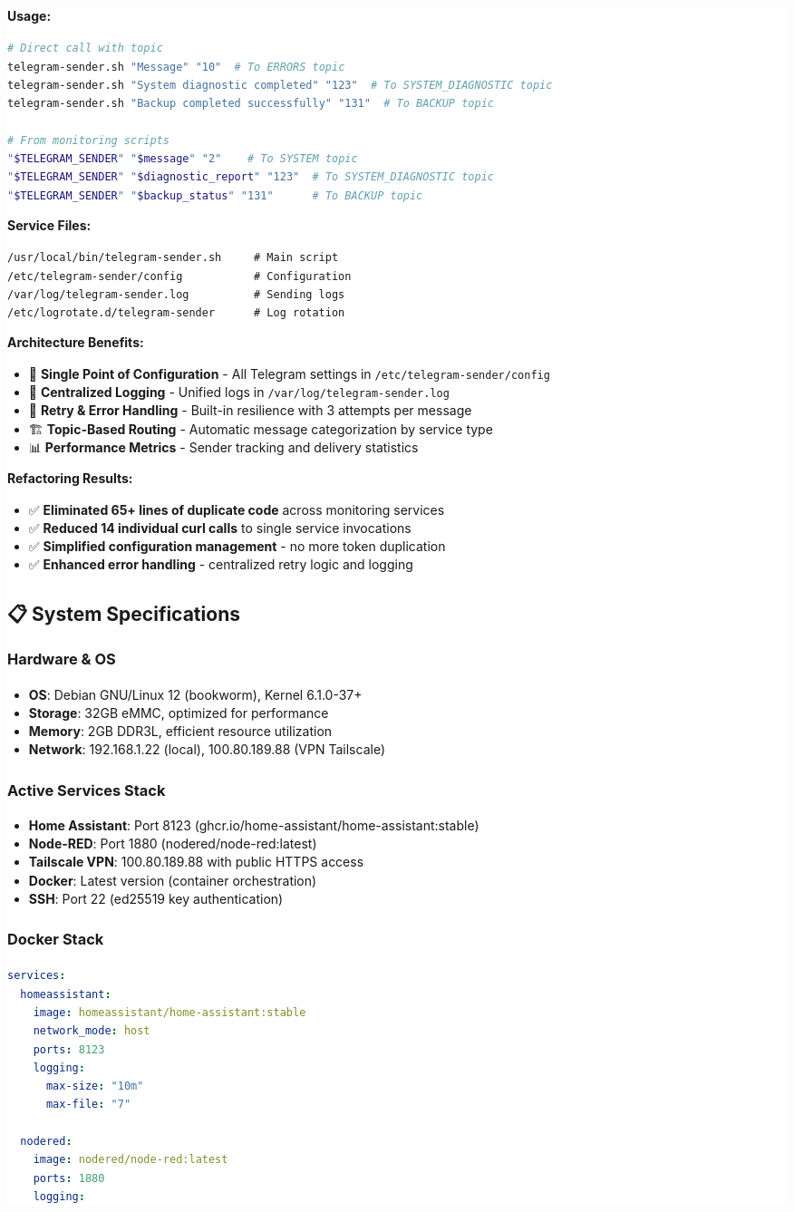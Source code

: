 **Usage:**
```bash
# Direct call with topic
telegram-sender.sh "Message" "10"  # To ERRORS topic
telegram-sender.sh "System diagnostic completed" "123"  # To SYSTEM_DIAGNOSTIC topic
telegram-sender.sh "Backup completed successfully" "131"  # To BACKUP topic

# From monitoring scripts
"$TELEGRAM_SENDER" "$message" "2"    # To SYSTEM topic
"$TELEGRAM_SENDER" "$diagnostic_report" "123"  # To SYSTEM_DIAGNOSTIC topic
"$TELEGRAM_SENDER" "$backup_status" "131"      # To BACKUP topic
```

**Service Files:**
```
/usr/local/bin/telegram-sender.sh     # Main script
/etc/telegram-sender/config           # Configuration
/var/log/telegram-sender.log          # Sending logs  
/etc/logrotate.d/telegram-sender      # Log rotation
```

**Architecture Benefits:**
- 🎯 **Single Point of Configuration** - All Telegram settings in `/etc/telegram-sender/config`
- 📝 **Centralized Logging** - Unified logs in `/var/log/telegram-sender.log`
- 🔄 **Retry & Error Handling** - Built-in resilience with 3 attempts per message
- 🏗️ **Topic-Based Routing** - Automatic message categorization by service type
- 📊 **Performance Metrics** - Sender tracking and delivery statistics

**Refactoring Results:**
- ✅ **Eliminated 65+ lines of duplicate code** across monitoring services
- ✅ **Reduced 14 individual curl calls** to single service invocations
- ✅ **Simplified configuration management** - no more token duplication
- ✅ **Enhanced error handling** - centralized retry logic and logging

## 📋 System Specifications

### **Hardware & OS**
- **OS**: Debian GNU/Linux 12 (bookworm), Kernel 6.1.0-37+ 
- **Storage**: 32GB eMMC, optimized for performance
- **Memory**: 2GB DDR3L, efficient resource utilization
- **Network**: 192.168.1.22 (local), 100.80.189.88 (VPN Tailscale)

### **Active Services Stack**
- **Home Assistant**: Port 8123 (ghcr.io/home-assistant/home-assistant:stable)
- **Node-RED**: Port 1880 (nodered/node-red:latest)
- **Tailscale VPN**: 100.80.189.88 with public HTTPS access
- **Docker**: Latest version (container orchestration)
- **SSH**: Port 22 (ed25519 key authentication)

### **Docker Stack**
```yaml
services:
  homeassistant:
    image: homeassistant/home-assistant:stable
    network_mode: host
    ports: 8123
    logging:
      max-size: "10m"
      max-file: "7"
    
  nodered:
    image: nodered/node-red:latest
    ports: 1880
    logging:
```